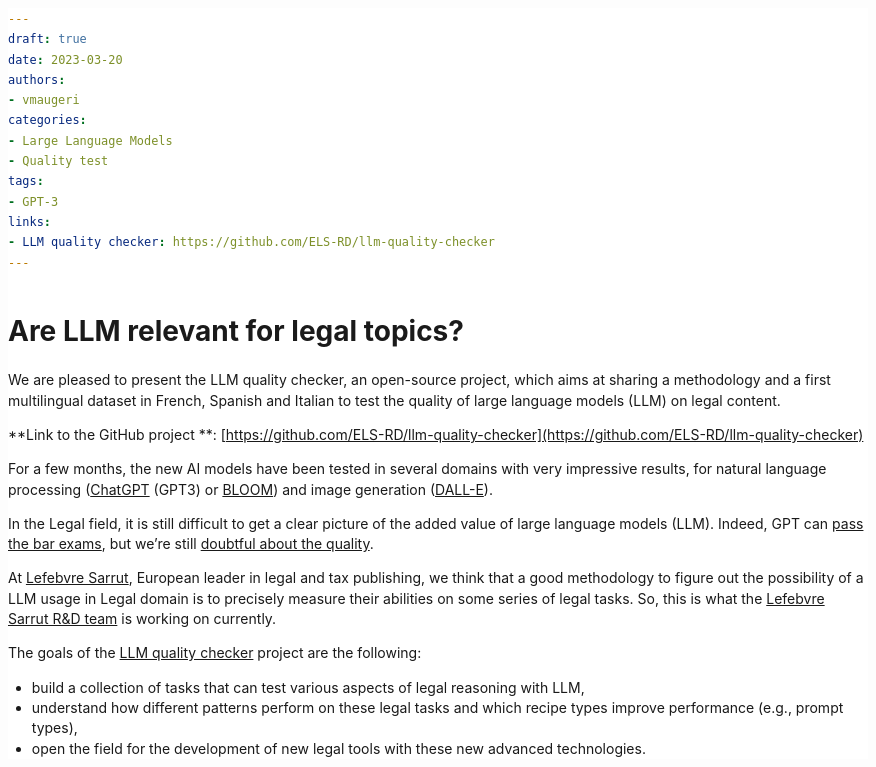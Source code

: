 ```yaml
---
draft: true
date: 2023-03-20
authors:
- vmaugeri
categories:
- Large Language Models
- Quality test
tags:
- GPT-3
links:
- LLM quality checker: https://github.com/ELS-RD/llm-quality-checker
---
```


# Are LLM relevant for legal topics?

We are pleased to present the LLM quality checker, an open-source project, which aims at sharing a methodology and a
first multilingual dataset in French, Spanish and Italian to test the quality of large language models (LLM) on legal
content.



**Link to the GitHub project
**: [https://github.com/ELS-RD/llm-quality-checker](https://github.com/ELS-RD/llm-quality-checker)

For a few months, the new AI models have been tested in several domains with very impressive results, for natural
language processing ([ChatGPT](https://openai.com/blog/chatgpt) (GPT3)
or [BLOOM](https://huggingface.co/bigscience/bloom)) and image
generation ([DALL-E](https://openai.com/product/dall-e-2)).

In the Legal field, it is still difficult to get a clear picture of the added value of large language models (LLM).
Indeed, GPT can [pass the bar exams](https://arxiv.org/abs/2212.14402), but we’re
still [doubtful about the quality](https://papers.ssrn.com/sol3/papers.cfm?abstract_id=4335905).

At [Lefebvre Sarrut](https://www.lefebvre-sarrut.eu/en/), European leader in legal and tax publishing, we think that a
good methodology to figure out the possibility of a LLM usage in Legal domain is to precisely measure their abilities on
some series of legal tasks. So, this is what the [Lefebvre Sarrut R&D team](https://github.com/ELS-RD) is working on
currently.

The goals of the [LLM quality checker](https://github.com/ELS-RD/llm-quality-checker) project are the following:

- build a collection of tasks that can test various aspects of legal reasoning with LLM,
- understand how different patterns perform on these legal tasks and which recipe types improve performance (e.g.,
  prompt types),
- open the field for the development of new legal tools with these new advanced technologies.
